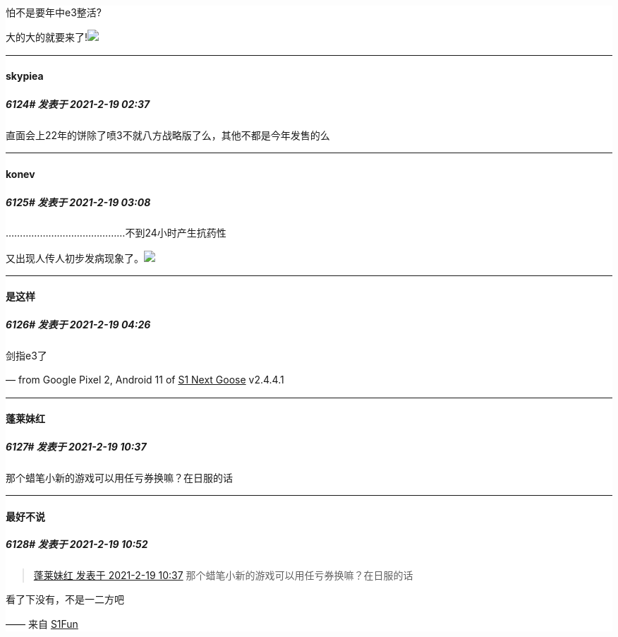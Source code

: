 怕不是要年中e3整活?

大的大的就要来了!<img src="https://static.saraba1st.com/image/smiley/face2017/186.png" referrerpolicy="no-referrer">


-----

####  skypiea  
##### 6124#       发表于 2021-2-19 02:37


直面会上22年的饼除了喷3不就八方战略版了么，其他不都是今年发售的么


-----

####  konev  
##### 6125#       发表于 2021-2-19 03:08


……………………………………不到24小时产生抗药性


又出现人传人初步发病现象了。<img src="https://static.saraba1st.com/image/smiley/face2017/169.gif" referrerpolicy="no-referrer">


-----

####  是这样  
##### 6126#       发表于 2021-2-19 04:26


剑指e3了

— from Google Pixel 2, Android 11 of [S1 Next Goose](https://pan.baidu.com/s/1mi43uRm) v2.4.4.1


-----

####  蓬莱妹红  
##### 6127#       发表于 2021-2-19 10:37


那个蜡笔小新的游戏可以用任亏券换嘛？在日服的话


-----

####  最好不说  
##### 6128#       发表于 2021-2-19 10:52


<blockquote><a href="httphttps://bbs.saraba1st.com/2b/forum.php?mod=redirect&amp;goto=findpost&amp;pid=50374520&amp;ptid=1979301" target="_blank">蓬莱妹红 发表于 2021-2-19 10:37</a>
那个蜡笔小新的游戏可以用任亏券换嘛？在日服的话</blockquote>
看了下没有，不是一二方吧

—— 来自 [S1Fun](https://s1fun.koalcat.com)
